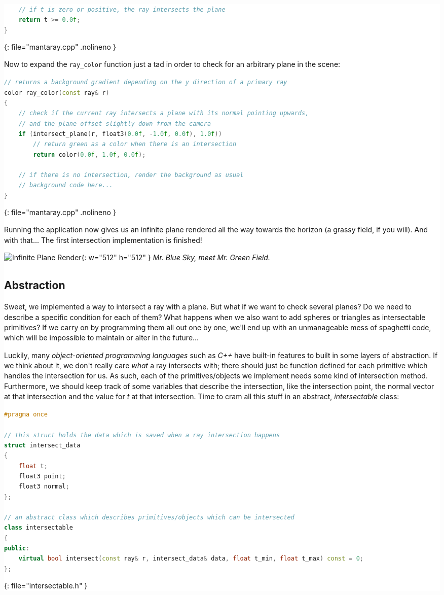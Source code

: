 ```c++
    // if t is zero or positive, the ray intersects the plane
    return t >= 0.0f;
}
```
{: file="mantaray.cpp" .nolineno }

Now to expand the `ray_color` function just a tad in order to check for an arbitrary plane in the scene:

```c++
// returns a background gradient depending on the y direction of a primary ray
color ray_color(const ray& r)
{
    // check if the current ray intersects a plane with its normal pointing upwards,
    // and the plane offset slightly down from the camera
    if (intersect_plane(r, float3(0.0f, -1.0f, 0.0f), 1.0f))
        // return green as a color when there is an intersection
        return color(0.0f, 1.0f, 0.0f);

    // if there is no intersection, render the background as usual
    // background code here...
}
```
{: file="mantaray.cpp" .nolineno }

Running the application now gives us an infinite plane rendered all the way towards the horizon (a grassy field, if you will). And with that... The first intersection implementation is finished!

![Infinite Plane Render](https://i.postimg.cc/sfp75sB0/infinite-plane-render.png){: w="512" h="512" }
_Mr. Blue Sky, meet Mr. Green Field._

## Abstraction
Sweet, we implemented a way to intersect a ray with a plane. But what if we want to check several planes? Do we need to describe a specific condition for each of them? What happens when we also want to add spheres or triangles as intersectable primitives? If we carry on by programming them all out one by one, we'll end up with an unmanageable mess of spaghetti code, which will be impossible to maintain or alter in the future...

Luckily, many *object-oriented programming languages* such as *C++* have built-in features to built in some layers of abstraction. If we think about it, we don't really care *what* a ray intersects with; there should just be function defined for each primitive which handles the intersection for us. As such, each of the primitives/objects we implement needs some kind of intersection method. Furthermore, we should keep track of some variables that describe the intersection, like the intersection point, the normal vector at that intersection and the value for $t$ at that intersection. Time to cram all this stuff in an abstract, *intersectable* class:

```c++
#pragma once

// this struct holds the data which is saved when a ray intersection happens
struct intersect_data
{
    float t;
    float3 point;
    float3 normal;
};

// an abstract class which describes primitives/objects which can be intersected
class intersectable
{
public:
    virtual bool intersect(const ray& r, intersect_data& data, float t_min, float t_max) const = 0;
};
```
{: file="intersectable.h" }
